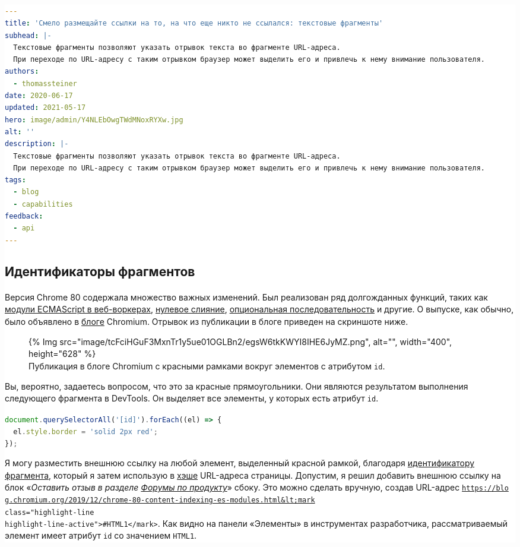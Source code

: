 ```yaml
---
title: 'Смело размещайте ссылки на то, на что еще никто не ссылался: текстовые фрагменты'
subhead: |-
  Текстовые фрагменты позволяют указать отрывок текста во фрагменте URL-адреса.
  При переходе по URL-адресу с таким отрывком браузер может выделить его и привлечь к нему внимание пользователя.
authors:
  - thomassteiner
date: 2020-06-17
updated: 2021-05-17
hero: image/admin/Y4NLEbOwgTWdMNoxRYXw.jpg
alt: ''
description: |-
  Текстовые фрагменты позволяют указать отрывок текста во фрагменте URL-адреса.
  При переходе по URL-адресу с таким отрывком браузер может выделить его и привлечь к нему внимание пользователя.
tags:
  - blog
  - capabilities
feedback:
  - api
---
```


## Идентификаторы фрагментов

Версия Chrome 80 содержала множество важных изменений. Был реализован ряд долгожданных функций, таких как [модули ECMAScript в веб-воркерах](/module-workers/), [нулевое слияние](https://v8.dev/features/nullish-coalescing), [опциональная последовательность](https://v8.dev/features/optional-chaining) и другие. О выпуске, как обычно, было объявлено в [блоге](https://blog.chromium.org/2019/12/chrome-80-content-indexing-es-modules.html) Chromium. Отрывок из публикации в блоге приведен на скриншоте ниже.

<figure class="w-figure">{% Img src="image/tcFciHGuF3MxnTr1y5ue01OGLBn2/egsW6tkKWYI8IHE6JyMZ.png", alt="", width="400", height="628" %}<figcaption class="w-figcaption"> Публикация в блоге Chromium с красными рамками вокруг элементов с атрибутом <code>id</code>.</figcaption></figure>

Вы, вероятно, задаетесь вопросом, что это за красные прямоугольники. Они являются результатом выполнения следующего фрагмента в DevTools. Он выделяет все элементы, у которых есть атрибут `id`.

```js
document.querySelectorAll('[id]').forEach((el) => {
  el.style.border = 'solid 2px red';
});
```

Я могу разместить внешнюю ссылку на любой элемент, выделенный красной рамкой, благодаря [идентификатору фрагмента](https://developer.mozilla.org/docs/Web/HTTP/Basics_of_HTTP/Identifying_resources_on_the_Web#Fragment), который я затем использую в [хэше](https://developer.mozilla.org/docs/Web/API/URL/hash) URL-адреса страницы. Допустим, я решил добавить внешнюю ссылку на блок «*Оставить отзыв в разделе [Форумы по продукту](http://support.google.com/bin/static.py?hl=en&page=portal_groups.cs)*» сбоку. Это можно сделать вручную, создав URL-адрес <a href="https://blog.chromium.org/2019/12/chrome-80-content-indexing-es-modules.html#HTML1"><code>https://blog.chromium.org/2019/12/chrome-80-content-indexing-es-modules.html&lt;mark class="highlight-line highlight-line-active"&gt;#HTML1&lt;/mark&gt;</code></a>. Как видно на панели «Элементы» в инструментах разработчика, рассматриваемый элемент имеет атрибут `id` со значением `HTML1`.
